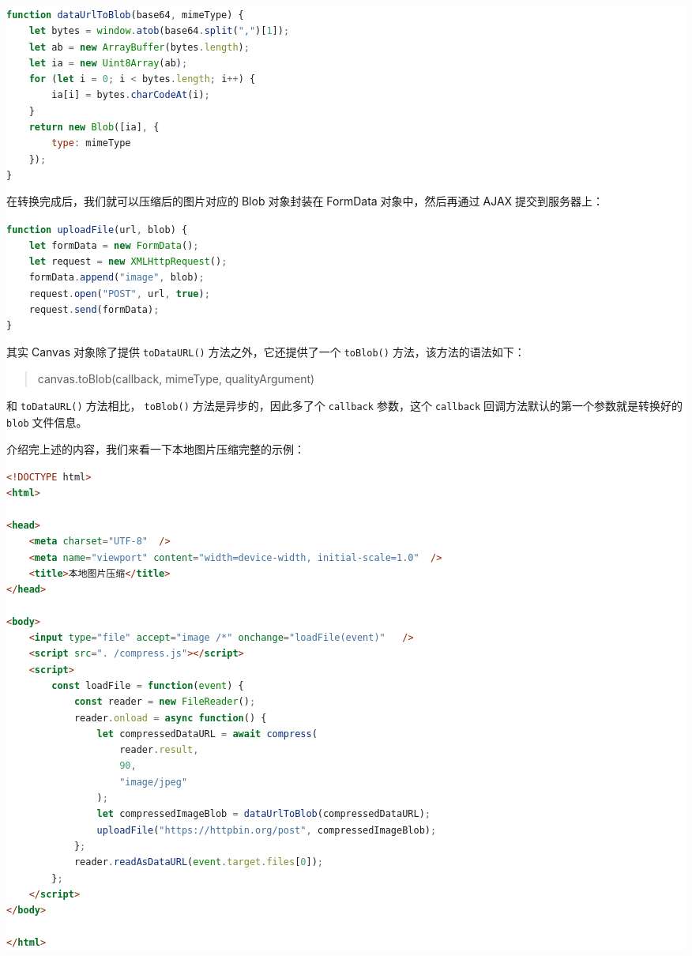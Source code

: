 ``` js
function dataUrlToBlob(base64, mimeType) {
    let bytes = window.atob(base64.split(",")[1]);
    let ab = new ArrayBuffer(bytes.length);
    let ia = new Uint8Array(ab);
    for (let i = 0; i < bytes.length; i++) {
        ia[i] = bytes.charCodeAt(i);
    }
    return new Blob([ia], {
        type: mimeType
    });
}
```

在转换完成后，我们就可以压缩后的图片对应的 Blob 对象封装在 FormData 对象中，然后再通过 AJAX 提交到服务器上：

``` js
function uploadFile(url, blob) {
    let formData = new FormData();
    let request = new XMLHttpRequest();
    formData.append("image", blob);
    request.open("POST", url, true);
    request.send(formData);
}
```

其实 Canvas 对象除了提供 `toDataURL()` 方法之外，它还提供了一个 `toBlob()` 方法，该方法的语法如下：

> canvas.toBlob(callback, mimeType, qualityArgument)

和 `toDataURL()` 方法相比， `toBlob()` 方法是异步的，因此多了个 `callback` 参数，这个 `callback` 回调方法默认的第一个参数就是转换好的 `blob` 文件信息。

介绍完上述的内容，我们来看一下本地图片压缩完整的示例：

``` html
<!DOCTYPE html>
<html>  

<head>    
    <meta charset="UTF-8"  />    
    <meta name="viewport" content="width=device-width, initial-scale=1.0"  />    
    <title>本地图片压缩</title>  
</head>  

<body>    
    <input type="file" accept="image /*" onchange="loadFile(event)"   />    
    <script src=". /compress.js"></script>    
    <script>
        const loadFile = function(event) {
            const reader = new FileReader();
            reader.onload = async function() {
                let compressedDataURL = await compress(
                    reader.result,
                    90,
                    "image/jpeg"
                );
                let compressedImageBlob = dataUrlToBlob(compressedDataURL);
                uploadFile("https://httpbin.org/post", compressedImageBlob);
            };
            reader.readAsDataURL(event.target.files[0]);
        };
    </script>  
</body>

</html>
```
